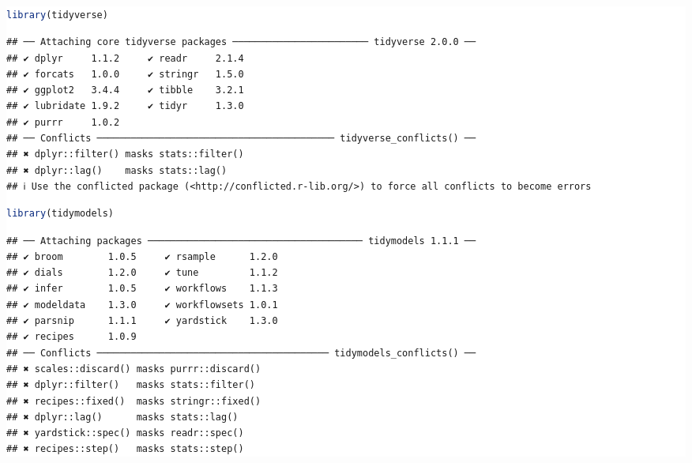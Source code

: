 ``` r
library(tidyverse)
```

    ## ── Attaching core tidyverse packages ──────────────────────── tidyverse 2.0.0 ──
    ## ✔ dplyr     1.1.2     ✔ readr     2.1.4
    ## ✔ forcats   1.0.0     ✔ stringr   1.5.0
    ## ✔ ggplot2   3.4.4     ✔ tibble    3.2.1
    ## ✔ lubridate 1.9.2     ✔ tidyr     1.3.0
    ## ✔ purrr     1.0.2     
    ## ── Conflicts ────────────────────────────────────────── tidyverse_conflicts() ──
    ## ✖ dplyr::filter() masks stats::filter()
    ## ✖ dplyr::lag()    masks stats::lag()
    ## ℹ Use the conflicted package (<http://conflicted.r-lib.org/>) to force all conflicts to become errors

``` r
library(tidymodels)
```

    ## ── Attaching packages ────────────────────────────────────── tidymodels 1.1.1 ──
    ## ✔ broom        1.0.5     ✔ rsample      1.2.0
    ## ✔ dials        1.2.0     ✔ tune         1.1.2
    ## ✔ infer        1.0.5     ✔ workflows    1.1.3
    ## ✔ modeldata    1.3.0     ✔ workflowsets 1.0.1
    ## ✔ parsnip      1.1.1     ✔ yardstick    1.3.0
    ## ✔ recipes      1.0.9     
    ## ── Conflicts ───────────────────────────────────────── tidymodels_conflicts() ──
    ## ✖ scales::discard() masks purrr::discard()
    ## ✖ dplyr::filter()   masks stats::filter()
    ## ✖ recipes::fixed()  masks stringr::fixed()
    ## ✖ dplyr::lag()      masks stats::lag()
    ## ✖ yardstick::spec() masks readr::spec()
    ## ✖ recipes::step()   masks stats::step()